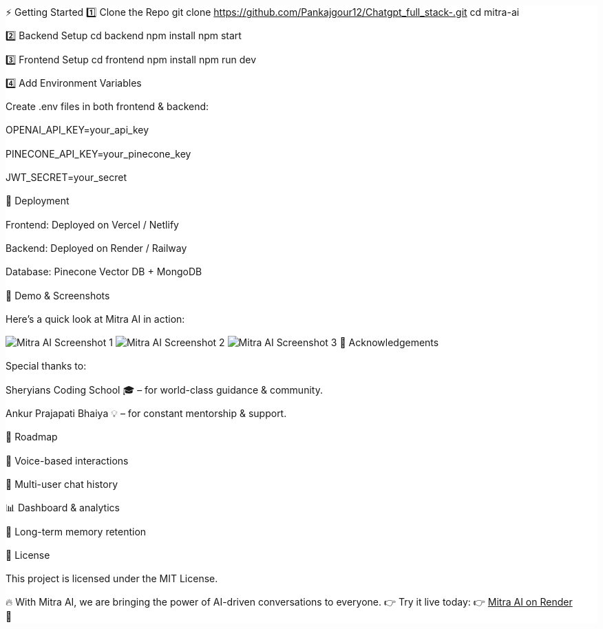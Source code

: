 
⚡ Getting Started
1️⃣ Clone the Repo
git clone https://github.com/Pankajgour12/Chatgpt_full_stack-.git
cd mitra-ai

2️⃣ Backend Setup
cd backend
npm install
npm start

3️⃣ Frontend Setup
cd frontend
npm install
npm run dev

4️⃣ Add Environment Variables

Create .env files in both frontend & backend:

OPENAI_API_KEY=your_api_key

PINECONE_API_KEY=your_pinecone_key

JWT_SECRET=your_secret

🚀 Deployment

Frontend: Deployed on Vercel / Netlify

Backend: Deployed on Render / Railway

Database: Pinecone Vector DB + MongoDB

🎥 Demo & Screenshots

Here’s a quick look at Mitra AI in action:

<img width="1920" height="1020" alt="Mitra AI Screenshot 1" src="https://github.com/user-attachments/assets/d972a099-e318-463c-9619-931e869b630c" /> <img width="1920" height="1020" alt="Mitra AI Screenshot 2" src="https://github.com/user-attachments/assets/dd6566a1-985f-4613-896f-ee23d1c9280f" /> <img width="1920" height="1020" alt="Mitra AI Screenshot 3" src="https://github.com/user-attachments/assets/dff32dfa-1047-4255-9224-cb1c5bcf1c2a" />
🙏 Acknowledgements

Special thanks to:

Sheryians Coding School 🎓 – for world-class guidance & community.

Ankur Prajapati Bhaiya 💡 – for constant mentorship & support.

📌 Roadmap

🎤 Voice-based interactions

👥 Multi-user chat history

📊 Dashboard & analytics

🧠 Long-term memory retention

📜 License

This project is licensed under the MIT License.

🔥 With Mitra AI, we are bringing the power of AI-driven conversations to everyone.
👉 Try it live today: 👉 [Mitra AI on Render](https://chatgpt-full-stack.onrender.com)  
 🚀
